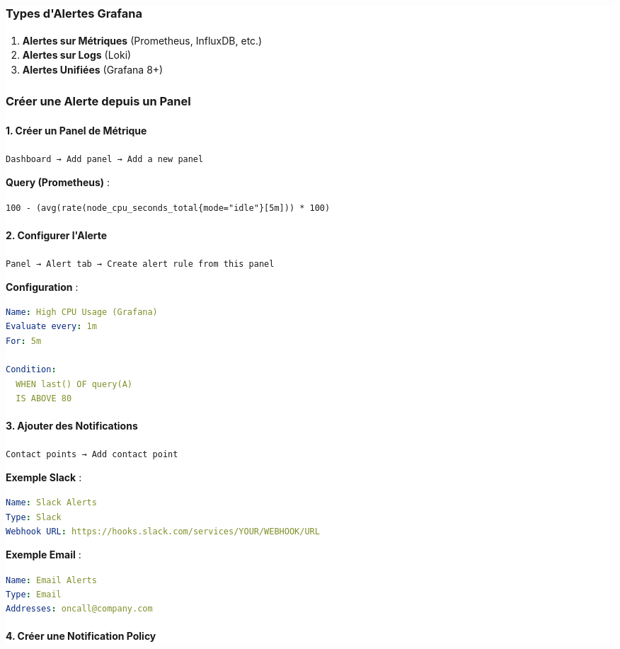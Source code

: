 ### Types d'Alertes Grafana

1. **Alertes sur Métriques** (Prometheus, InfluxDB, etc.)
2. **Alertes sur Logs** (Loki)
3. **Alertes Unifiées** (Grafana 8+)

### Créer une Alerte depuis un Panel

#### 1. Créer un Panel de Métrique

```
Dashboard → Add panel → Add a new panel
```

**Query (Prometheus)** :
```promql
100 - (avg(rate(node_cpu_seconds_total{mode="idle"}[5m])) * 100)
```

#### 2. Configurer l'Alerte

```
Panel → Alert tab → Create alert rule from this panel
```

**Configuration** :
```yaml
Name: High CPU Usage (Grafana)
Evaluate every: 1m
For: 5m

Condition:
  WHEN last() OF query(A)
  IS ABOVE 80
```

#### 3. Ajouter des Notifications

```
Contact points → Add contact point
```

**Exemple Slack** :
```yaml
Name: Slack Alerts
Type: Slack
Webhook URL: https://hooks.slack.com/services/YOUR/WEBHOOK/URL
```

**Exemple Email** :
```yaml
Name: Email Alerts
Type: Email
Addresses: oncall@company.com
```

#### 4. Créer une Notification Policy
